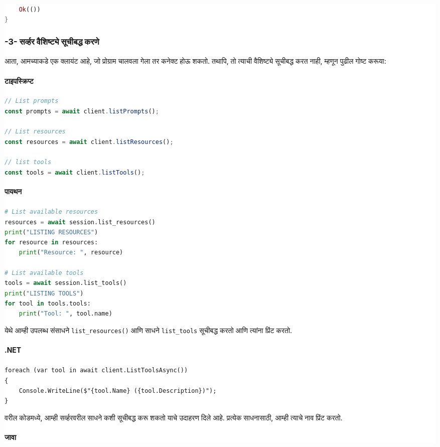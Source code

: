 ```rust
    Ok(())
}
```

### -3- सर्व्हर वैशिष्ट्ये सूचीबद्ध करणे

आता, आमच्याकडे एक क्लायंट आहे, जो प्रोग्राम चालवला गेला तर कनेक्ट होऊ शकतो. तथापि, तो त्याची वैशिष्ट्ये सूचीबद्ध करत नाही, म्हणून पुढील गोष्ट करूया:

#### टाइपस्क्रिप्ट

```typescript
// List prompts
const prompts = await client.listPrompts();

// List resources
const resources = await client.listResources();

// list tools
const tools = await client.listTools();
```

#### पायथन

```python
# List available resources
resources = await session.list_resources()
print("LISTING RESOURCES")
for resource in resources:
    print("Resource: ", resource)

# List available tools
tools = await session.list_tools()
print("LISTING TOOLS")
for tool in tools.tools:
    print("Tool: ", tool.name)
```

येथे आम्ही उपलब्ध संसाधने `list_resources()` आणि साधने `list_tools` सूचीबद्ध करतो आणि त्यांना प्रिंट करतो.

#### .NET

```dotnet
foreach (var tool in await client.ListToolsAsync())
{
    Console.WriteLine($"{tool.Name} ({tool.Description})");
}
```

वरील कोडमध्ये, आम्ही सर्व्हरवरील साधने कशी सूचीबद्ध करू शकतो याचे उदाहरण दिले आहे. प्रत्येक साधनासाठी, आम्ही त्याचे नाव प्रिंट करतो.

#### जावा
